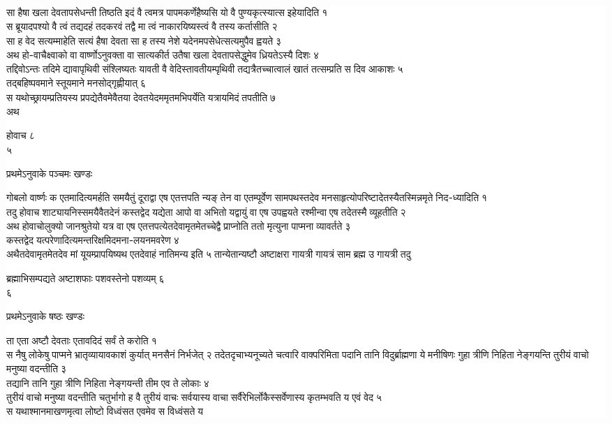  

सा हैषा खला देवतापसेधन्ती तिष्ठति इदं वै त्वमत्र पापमकर्णेहैष्यसि यो वै
पुण्यकृत्स्यात्स इहेयादिति १   
स ब्रूयादपश्यो वै त्वं तद्यदहं तदकरवं
तद्वै मा त्वं नाकारयिष्यस्त्वं वै तस्य कर्तासीति २   
सा ह वेद
सत्यम्माहेति सत्यं हैषा देवता सा ह तस्य नेशे
यदेनमपसेधेत्सत्यमुपैव ह्वयते ३   
अथ
हो-वाचैक्ष्वाको वा वार्ष्णोऽनुवक्ता वा सात्यकीर्त उतैषा खला
देवतापसेद्धुमेव ध्रियतेऽस्यै दिशः ४   
तद्दिवोऽन्तः तदिमे
द्यावापृथिवी संश्लिष्यतः यावती वै वेदिस्तावतीयम्पृथिवी
तद्यत्रैतच्चात्वालं खातं तत्सम्प्रति
स दिव आकाशः ५   
तद्बहिष्पवमाने स्तूयमाने मनसोद्गृह्णीयात् ६   
स
यथोच्छ्रायम्प्रतियस्य प्रपद्येतैवमेवैतया
देवतयेदममृतमभिपर्येति यत्रायमिदं तपतीति ७   
अथ 

होवाच ८   
५

प्रथमेऽनुवाके पञ्चमः खण्डः 

 

गोबलो वार्ष्णः क एतमादित्यमर्हति समयैतुं दूराद्वा एष एतत्तपति न्यङ् तेन
वा एतम्पूर्वेण सामपथस्तदेव मनसाहृत्योपरिष्टादेतस्यैतस्मिन्नमृते
निद-ध्यादिति १   
तदु होवाच शाट्यायनिस्समयैवैतदेनं कस्तद्वेद
यद्येता आपो वा अभितो यद्वायुं वा एष उपह्वयते रश्मीन्वा एष तदेतस्मै
व्यूहतीति २   
अथ होवाचोलुक्यो जानश्रुतेयो यत्र वा एष
एतत्तपत्येतदेवामृतमेतच्चेद्वै
प्राप्नोति ततो मृत्युना पाप्मना व्यावर्तते ३   
कस्तद्वेद
यत्परेणादित्यमन्तरिक्षमिदमना-लयनमवरेण
४   
अथैतदेवामृतमेतदेव मां यूयम्प्रापयिष्यथ एतदेवाहं नातिमन्य इति ५
तान्येतान्यष्टौ अष्टाक्षरा गायत्री गायत्रं साम ब्रह्म उ
गायत्री तदु 

ब्रह्माभिसम्पद्यते अष्टाशफाः पशवस्तेनो पशव्यम् ६   
६

प्रथमेऽनुवाके षष्ठः खण्डः 

 

ता एता अष्टौ देवताः एतावदिदं सर्वं ते करोति १   
स नैषु लोकेषु पाप्मने
भ्रातृव्यायावकाशं कुर्यात् मनसैनं निर्भजेत् २
तदेतदृचाभ्यनूच्यते चत्वारि वाक्परिमिता
पदानि तानि विदुर्ब्राह्मणा ये मनीषिणः गुहा त्रीणि निहिता नेङ्गयन्ति
तुरीयं वाचो मनुष्या वदन्तीति ३   
तद्यानि तानि गुहा त्रीणि निहिता
नेङ्गयन्ती तीम एव ते लोकाः ४   
तुरीयं वाचो मनुष्या वदन्तीति चतुर्भागो ह वै
तुरीयं वाचः सर्वयास्य वाचा सर्वैरेभिर्लोकैस्सर्वेणास्य कृतम्भवति य एवं
वेद ५   
स यथाश्मानमाखणमृत्वा लोष्टो विध्वंसत एवमेव स विध्वंसते य 
